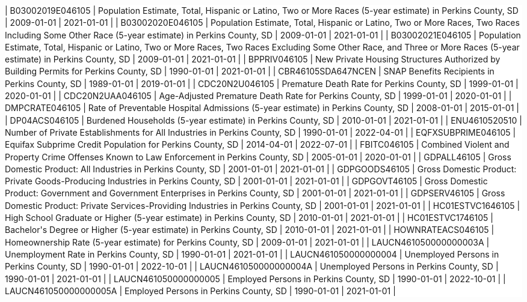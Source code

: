 | B03002019E046105          | Population Estimate, Total, Hispanic or Latino, Two or More Races (5-year estimate) in Perkins County, SD                                                                   | 2009-01-01          | 2021-01-01        |
| B03002020E046105          | Population Estimate, Total, Hispanic or Latino, Two or More Races, Two Races Including Some Other Race (5-year estimate) in Perkins County, SD                              | 2009-01-01          | 2021-01-01        |
| B03002021E046105          | Population Estimate, Total, Hispanic or Latino, Two or More Races, Two Races Excluding Some Other Race, and Three or More Races (5-year estimate) in Perkins County, SD     | 2009-01-01          | 2021-01-01        |
| BPPRIV046105              | New Private Housing Structures Authorized by Building Permits for Perkins County, SD                                                                                        | 1990-01-01          | 2021-01-01        |
| CBR46105SDA647NCEN        | SNAP Benefits Recipients in Perkins County, SD                                                                                                                              | 1989-01-01          | 2019-01-01        |
| CDC20N2U046105            | Premature Death Rate for Perkins County, SD                                                                                                                                 | 1999-01-01          | 2020-01-01        |
| CDC20N2UAA046105          | Age-Adjusted Premature Death Rate for Perkins County, SD                                                                                                                    | 1999-01-01          | 2020-01-01        |
| DMPCRATE046105            | Rate of Preventable Hospital Admissions (5-year estimate) in Perkins County, SD                                                                                             | 2008-01-01          | 2015-01-01        |
| DP04ACS046105             | Burdened Households (5-year estimate) in Perkins County, SD                                                                                                                 | 2010-01-01          | 2021-01-01        |
| ENU4610520510             | Number of Private Establishments for All Industries in Perkins County, SD                                                                                                   | 1990-01-01          | 2022-04-01        |
| EQFXSUBPRIME046105        | Equifax Subprime Credit Population for Perkins County, SD                                                                                                                   | 2014-04-01          | 2022-07-01        |
| FBITC046105               | Combined Violent and Property Crime Offenses Known to Law Enforcement in Perkins County, SD                                                                                 | 2005-01-01          | 2020-01-01        |
| GDPALL46105               | Gross Domestic Product: All Industries in Perkins County, SD                                                                                                                | 2001-01-01          | 2021-01-01        |
| GDPGOODS46105             | Gross Domestic Product: Private Goods-Producing Industries in Perkins County, SD                                                                                            | 2001-01-01          | 2021-01-01        |
| GDPGOVT46105              | Gross Domestic Product: Government and Government Enterprises in Perkins County, SD                                                                                         | 2001-01-01          | 2021-01-01        |
| GDPSERV46105              | Gross Domestic Product: Private Services-Providing Industries in Perkins County, SD                                                                                         | 2001-01-01          | 2021-01-01        |
| HC01ESTVC1646105          | High School Graduate or Higher (5-year estimate) in Perkins County, SD                                                                                                      | 2010-01-01          | 2021-01-01        |
| HC01ESTVC1746105          | Bachelor's Degree or Higher (5-year estimate) in Perkins County, SD                                                                                                         | 2010-01-01          | 2021-01-01        |
| HOWNRATEACS046105         | Homeownership Rate (5-year estimate) for Perkins County, SD                                                                                                                 | 2009-01-01          | 2021-01-01        |
| LAUCN461050000000003A     | Unemployment Rate in Perkins County, SD                                                                                                                                     | 1990-01-01          | 2021-01-01        |
| LAUCN461050000000004      | Unemployed Persons in Perkins County, SD                                                                                                                                    | 1990-01-01          | 2022-10-01        |
| LAUCN461050000000004A     | Unemployed Persons in Perkins County, SD                                                                                                                                    | 1990-01-01          | 2021-01-01        |
| LAUCN461050000000005      | Employed Persons in Perkins County, SD                                                                                                                                      | 1990-01-01          | 2022-10-01        |
| LAUCN461050000000005A     | Employed Persons in Perkins County, SD                                                                                                                                      | 1990-01-01          | 2021-01-01        |